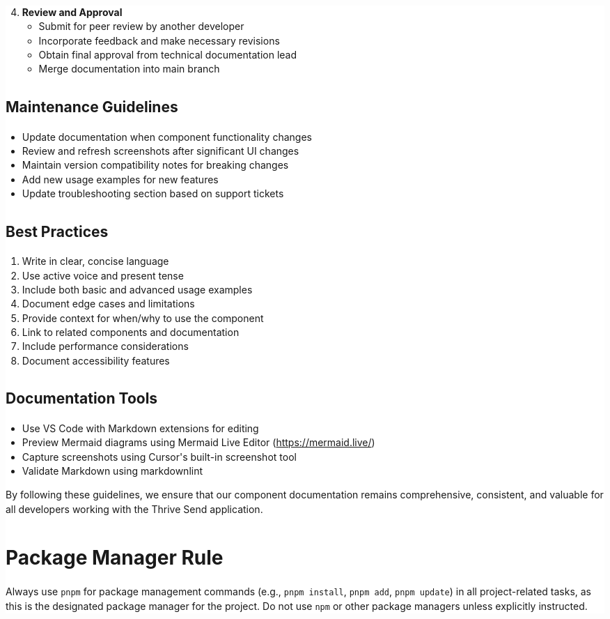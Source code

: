 4. **Review and Approval**
   - Submit for peer review by another developer
   - Incorporate feedback and make necessary revisions
   - Obtain final approval from technical documentation lead
   - Merge documentation into main branch

## Maintenance Guidelines
- Update documentation when component functionality changes
- Review and refresh screenshots after significant UI changes
- Maintain version compatibility notes for breaking changes
- Add new usage examples for new features
- Update troubleshooting section based on support tickets

## Best Practices
1. Write in clear, concise language
2. Use active voice and present tense
3. Include both basic and advanced usage examples
4. Document edge cases and limitations
5. Provide context for when/why to use the component
6. Link to related components and documentation
7. Include performance considerations
8. Document accessibility features

## Documentation Tools
- Use VS Code with Markdown extensions for editing
- Preview Mermaid diagrams using Mermaid Live Editor (https://mermaid.live/)
- Capture screenshots using Cursor's built-in screenshot tool
- Validate Markdown using markdownlint

By following these guidelines, we ensure that our component documentation remains comprehensive, consistent, and valuable for all developers working with the Thrive Send application.

# Package Manager Rule
Always use `pnpm` for package management commands (e.g., `pnpm install`, `pnpm add`, `pnpm update`) in all project-related tasks, as this is the designated package manager for the project. Do not use `npm` or other package managers unless explicitly instructed.
